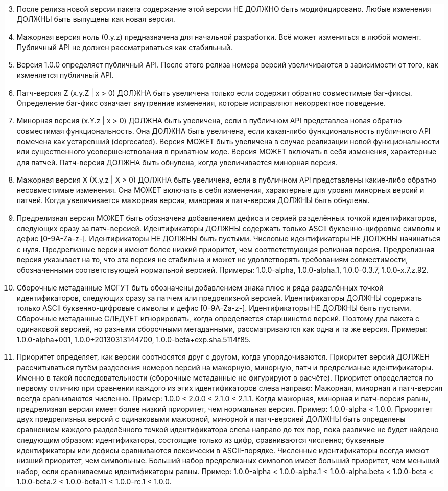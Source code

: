 3. После релиза новой версии пакета содержание этой версии НЕ ДОЛЖНО быть модифицировано. Любые изменения ДОЛЖНЫ быть выпущены как новая версия.

4. Мажорная версия ноль (0.y.z) предназначена для начальной разработки. Всё может измениться в любой момент. Публичный API не должен рассматриваться как стабильный.

5. Версия 1.0.0 определяет публичный API. После этого релиза номера версий увеличиваются в зависимости от того, как изменяется публичный API.

6. Патч-версия Z (x.y.Z | x > 0) ДОЛЖНА быть увеличена только если содержит обратно совместимые баг-фиксы. Определение баг-фикс означает внутренние изменения, которые исправляют некорректное поведение.

7. Минорная версия (x.Y.z | x > 0) ДОЛЖНА быть увеличена, если в публичном API представлеа новая обратно совместимая функциональность. Она ДОЛЖНА быть увеличена, если какая-либо функциональность публичного API помечена как устаревший (deprecated). Версия МОЖЕТ быть увеличена в случае реализации новой функциональности или существенного усовершенствования в приватном коде. Версия МОЖЕТ включать в себя изменения, характерные для патчей. Патч-версия ДОЛЖНА быть обнулена, когда увеличивается минорная версия.

8. Мажорная версия X (X.y.z | X > 0) ДОЛЖНА быть увеличена, если в публичном API представлены какие-либо обратно несовместимые изменения. Она МОЖЕТ включать в себя изменения, характерные для уровня минорных версий и патчей. Когда увеличивается мажорная версия, минорная и патч-версия ДОЛЖНЫ быть обнулены.

9. Предрелизная версия МОЖЕТ быть обозначена добавлением дефиса и серией разделённых точкой идентификаторов, следующих сразу за патч-версией. Идентификаторы ДОЛЖНЫ содержать только ASCII буквенно-цифровые символы и дефис [0-9A-Za-z-]. Идентификаторы НЕ ДОЛЖНЫ быть пустыми. Числовые идентификаторы НЕ ДОЛЖНЫ начинаться с нуля. Предрелизные версии имеют более низкий приоритет, чем соответствующая релизная версия. Предрелизная версия указывает на то, что эта версия не стабильна и может не удовлетворять требованиям совместимости, обозначенными соответствующей нормальной версией. Примеры: 1.0.0-alpha, 1.0.0-alpha.1, 1.0.0-0.3.7, 1.0.0-x.7.z.92.

10. Сборочные метаданные МОГУТ быть обозначены добавлением знака плюс и ряда разделённых точкой идентификаторов, следующих сразу за патчем или предрелизной версией. Идентификаторы ДОЛЖНЫ содержать только ASCII буквенно-цифровые символы и дефис [0-9A-Za-z-]. Идентификаторы НЕ ДОЛЖНЫ быть пустыми. Сборочные метаданные СЛЕДУЕТ игнорировать, когда определяется старшинство версий. Поэтому два пакета с одинаковой версией, но разными сборочными метаданными, рассматриваются как одна и та же версия. Примеры: 1.0.0-alpha+001, 1.0.0+20130313144700, 1.0.0-beta+exp.sha.5114f85.

11. Приоритет определяет, как версии соотносятся друг с другом, когда упорядочиваются.
Приоритет версий ДОЛЖЕН рассчитываться путём разделения номеров версий на мажорную, минорную, патч и предрелизные идентификаторы. Именно в такой последовательности (сборочные метаданные не фигурируют в расчёте). Приоритет определяется по первому отличию при сравнении каждого из этих идентификаторов слева направо: Мажорная, минорная и патч-версия всегда сравниваются численно. Пример: 1.0.0 < 2.0.0 < 2.1.0 < 2.1.1. Когда мажорная, минорная и патч-версия равны, предрелизная версия имеет более низкий приоритет, чем нормальная версия. Пример: 1.0.0-alpha < 1.0.0. Приоритет двух предрелизных версий с одинаковыми мажорной, минорной и патч-версией ДОЛЖНЫ быть определены сравнением каждого разделённого точкой идентификатора слева направо до тех пор, пока различие не будет найдено следующим образом: идентификаторы, состоящие только из цифр, сравниваются численно; буквенные идентификаторы или дефисы сравниваются лексически в ASCII-порядке. Численные идентификаторы всегда имеют низший приоритет, чем символьные. Больший набор предрелизных символов имеет больший приоритет, чем меньший набор, если сравниваемые идентификаторы равны. Пример: 1.0.0-alpha < 1.0.0-alpha.1 < 1.0.0-alpha.beta < 1.0.0-beta < 1.0.0-beta.2 < 1.0.0-beta.11 < 1.0.0-rc.1 < 1.0.0.
